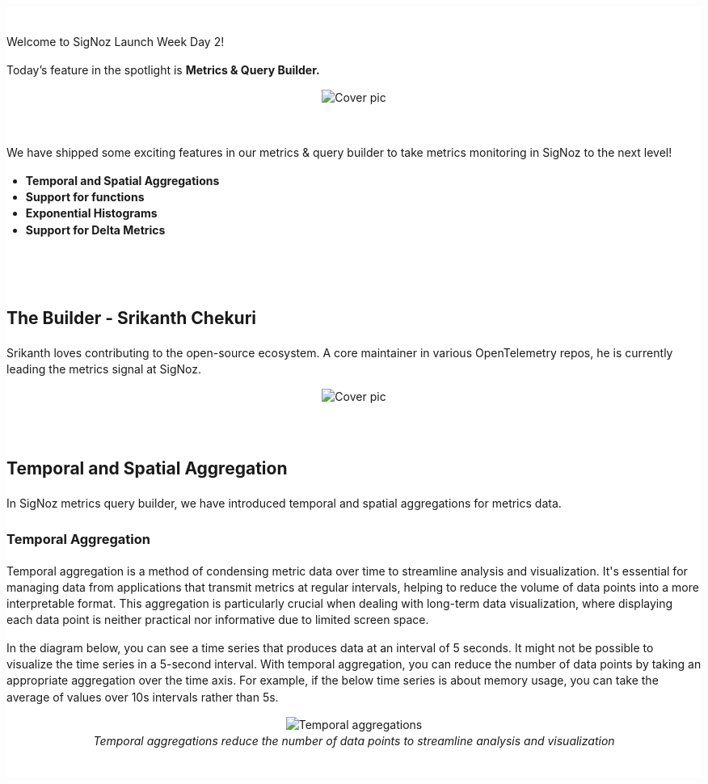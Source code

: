 <br />


Welcome to SigNoz Launch Week Day 2!

Today’s feature in the spotlight is **Metrics & Query Builder.**

<figure data-zoomable align='center'>
<img className="box-shadowed-image" src="/img/events/launch-week-1/launch-week-day-2-cover.webp" alt="Cover pic"/>
</figure>
<br/>

We have shipped some exciting features in our metrics & query builder to take metrics monitoring in SigNoz to the next level!

- **Temporal and Spatial Aggregations**
- **Support for functions**
- **Exponential Histograms**
- **Support for Delta Metrics**

<br></br>


## The Builder - Srikanth Chekuri

Srikanth loves contributing to the open-source ecosystem. A core maintainer in various OpenTelemetry repos, he is currently leading the metrics signal at SigNoz.

<figure data-zoomable align='center'>
<img className="box-shadowed-image" src="/img/events/launch-week-1/metrics-query-builder-sri.webp" alt="Cover pic"/>
</figure>
<br/>

## Temporal and Spatial Aggregation

In SigNoz metrics query builder, we have introduced temporal and spatial aggregations for metrics data.

### Temporal Aggregation

Temporal aggregation is a method of condensing metric data over time to streamline analysis and visualization. It's essential for managing data from applications that transmit metrics at regular intervals, helping to reduce the volume of data points into a more interpretable format. This aggregation is particularly crucial when dealing with long-term data visualization, where displaying each data point is neither practical nor informative due to limited screen space.

In the diagram below, you can see a time series that produces data at an interval of 5 seconds. It might not be possible to visualize the time series in a 5-second interval. With temporal aggregation, you can reduce the number of data points by taking an appropriate aggregation over the time axis. For example, if the below time series is about memory usage, you can take the average of values over 10s intervals rather than 5s.

<figure data-zoomable align='center'>
<img className="box-shadowed-image" src="/img/events/launch-week-1/temporal-aggregation-srikanth.webp" alt="Temporal aggregations"/>
<figcaption><i>Temporal aggregations reduce the number of data points to streamline analysis and visualization</i></figcaption>
</figure>
<br/>

